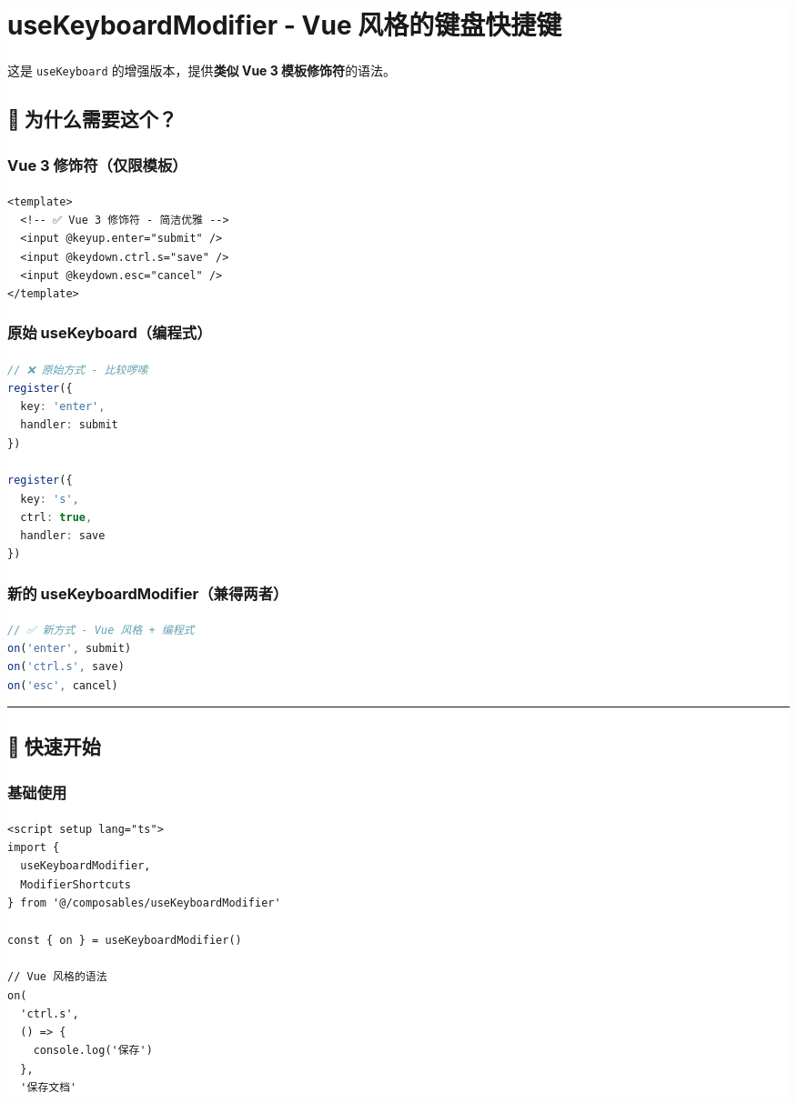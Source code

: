 # useKeyboardModifier - Vue 风格的键盘快捷键

这是 `useKeyboard` 的增强版本，提供**类似 Vue 3 模板修饰符**的语法。

## 🎯 为什么需要这个？

### Vue 3 修饰符（仅限模板）

```vue
<template>
  <!-- ✅ Vue 3 修饰符 - 简洁优雅 -->
  <input @keyup.enter="submit" />
  <input @keydown.ctrl.s="save" />
  <input @keydown.esc="cancel" />
</template>
```

### 原始 useKeyboard（编程式）

```typescript
// ❌ 原始方式 - 比较啰嗦
register({
  key: 'enter',
  handler: submit
})

register({
  key: 's',
  ctrl: true,
  handler: save
})
```

### 新的 useKeyboardModifier（兼得两者）

```typescript
// ✅ 新方式 - Vue 风格 + 编程式
on('enter', submit)
on('ctrl.s', save)
on('esc', cancel)
```

---

## 🚀 快速开始

### 基础使用

```vue
<script setup lang="ts">
import {
  useKeyboardModifier,
  ModifierShortcuts
} from '@/composables/useKeyboardModifier'

const { on } = useKeyboardModifier()

// Vue 风格的语法
on(
  'ctrl.s',
  () => {
    console.log('保存')
  },
  '保存文档'
```